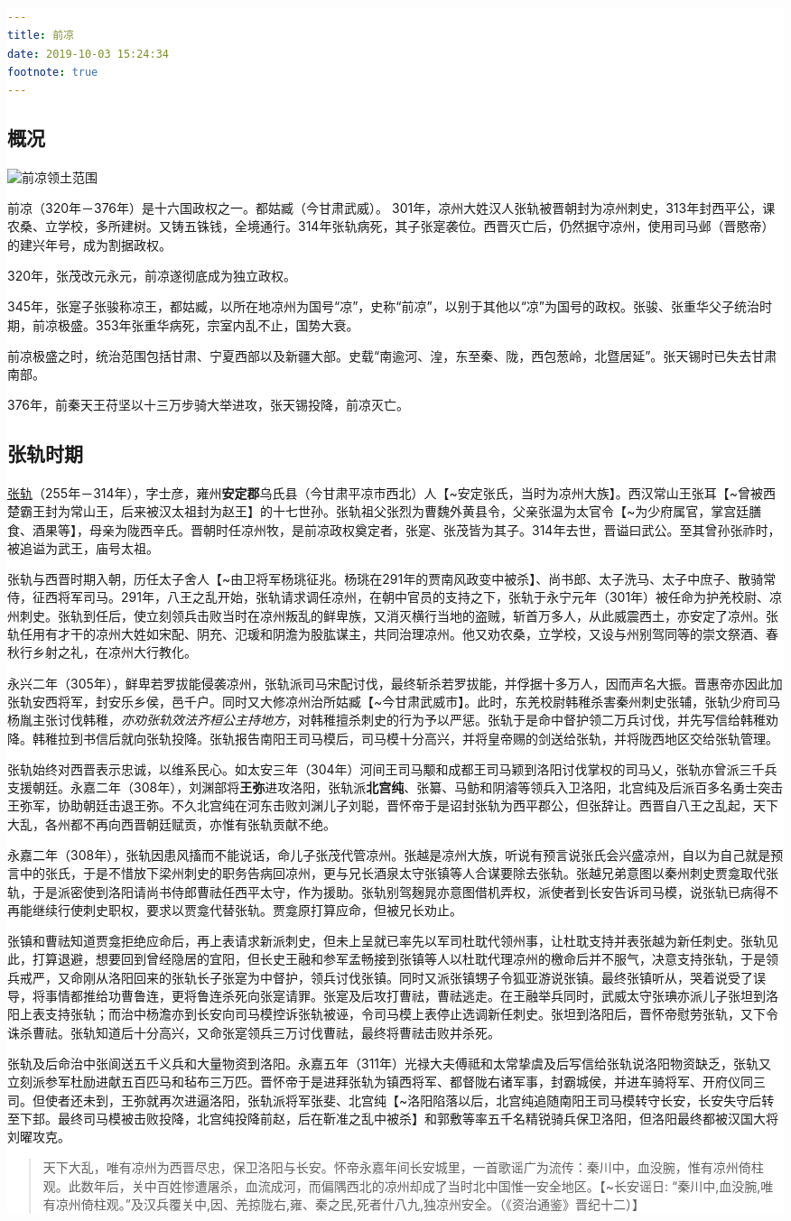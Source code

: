 ```yaml
---
title: 前凉
date: 2019-10-03 15:24:34
footnote: true
---
```


## 概况

![前凉领土范围](https://imgs.codewoody.com/uploads/big/598ff949a2dea565d1209af058e91a0f.jpg)

前凉（320年－376年）是十六国政权之一。都姑臧（今甘肃武威）。 301年，凉州大姓汉人张轨被晋朝封为凉州刺史，313年封西平公，课农桑、立学校，多所建树。又铸五铢钱，全境通行。314年张轨病死，其子张寔袭位。西晋灭亡后，仍然据守凉州，使用司马邺（晋愍帝）的建兴年号，成为割据政权。

320年，张茂改元永元，前凉遂彻底成为独立政权。

345年，张寔子张骏称凉王，都姑臧，以所在地凉州为国号“凉”，史称“前凉”，以别于其他以“凉”为国号的政权。张骏、张重华父子统治时期，前凉极盛。353年张重华病死，宗室内乱不止，国势大衰。

前凉极盛之时，统治范围包括甘肃、宁夏西部以及新疆大部。史载“南逾河、湟，东至秦、陇，西包葱岭，北暨居延”。张天锡时已失去甘肃南部。

376年，前秦天王苻坚以十三万步骑大举进攻，张天锡投降，前凉灭亡。

## 张轨时期

[张轨](https://zh.wikipedia.org/wiki/%E5%BC%B5%E8%BB%8C)（255年－314年），字士彦，雍州**安定郡**乌氏县（今甘肃平凉市西北）人【~安定张氏，当时为凉州大族】。西汉常山王张耳【~曾被西楚霸王封为常山王，后来被汉太祖封为赵王】的十七世孙。张轨祖父张烈为曹魏外黄县令，父亲张温为太官令【~为少府属官，掌宫廷膳食、酒果等】，母亲为陇西辛氏。晋朝时任凉州牧，是前凉政权奠定者，张寔、张茂皆为其子。314年去世，晋谥曰武公。至其曾孙张祚时，被追谥为武王，庙号太祖。

张轨与西晋时期入朝，历任太子舍人【~由卫将军杨珧征兆。杨珧在291年的贾南风政变中被杀】、尚书郎、太子洗马、太子中庶子、散骑常侍，征西将军司马。291年，八王之乱开始，张轨请求调任凉州，在朝中官员的支持之下，张轨于永宁元年（301年）被任命为护羌校尉、凉州刺史。张轨到任后，使立刻领兵击败当时在凉州叛乱的鲜卑族，又消灭横行当地的盗贼，斩首万多人，从此威震西土，亦安定了凉州。张轨任用有才干的凉州大姓如宋配、阴充、氾瑗和阴澹为股肱谋主，共同治理凉州。他又劝农桑，立学校，又设与州别驾同等的崇文祭酒、春秋行乡射之礼，在凉州大行教化。

永兴二年（305年），鲜卑若罗拔能侵袭凉州，张轨派司马宋配讨伐，最终斩杀若罗拔能，并俘据十多万人，因而声名大振。晋惠帝亦因此加张轨安西将军，封安乐乡侯，邑千户。同时又大修凉州治所姑臧【~今甘肃武威市】。此时，东羌校尉韩稚杀害秦州刺史张辅，张轨少府司马杨胤主张讨伐韩稚，_亦劝张轨效法齐桓公主持地方_，对韩稚擅杀刺史的行为予以严惩。张轨于是命中督护领二万兵讨伐，并先写信给韩稚劝降。韩稚拉到书信后就向张轨投降。张轨报告南阳王司马模后，司马模十分高兴，并将皇帝赐的剑送给张轨，并将陇西地区交给张轨管理。

张轨始终对西晋表示忠诚，以维系民心。如太安三年（304年）河间王司马颙和成都王司马颖到洛阳讨伐掌权的司马乂，张轨亦曾派三千兵支援朝廷。永嘉二年（308年），刘渊部将**王弥**进攻洛阳，张轨派**北宫纯**、张纂、马鲂和阴濬等领兵入卫洛阳，北宫纯及后派百多名勇士突击王弥军，协助朝廷击退王弥。不久北宫纯在河东击败刘渊儿子刘聪，晋怀帝于是诏封张轨为西平郡公，但张辞让。西晋自八王之乱起，天下大乱，各州都不再向西晋朝廷赋贡，亦惟有张轨贡献不绝。

永嘉二年（308年），张轨因患风搐而不能说话，命儿子张茂代管凉州。张越是凉州大族，听说有预言说张氏会兴盛凉州，自以为自己就是预言中的张氏，于是不惜放下梁州刺史的职务告病回凉州，更与兄长酒泉太守张镇等人合谋要除去张轨。张越兄弟意图以秦州刺史贾龛取代张轨，于是派密使到洛阳请尚书侍郎曹祛任西平太守，作为援助。张轨别驾麹晁亦意图借机弄权，派使者到长安告诉司马模，说张轨已病得不再能继续行使刺史职权，要求以贾龛代替张轨。贾龛原打算应命，但被兄长劝止。

张镇和曹祛知道贾龛拒绝应命后，再上表请求新派刺史，但未上呈就已率先以军司杜耽代领州事，让杜耽支持并表张越为新任刺史。张轨见此，打算退避，想要回到曾经隐居的宜阳，但长史王融和参军孟畅接到张镇等人以杜耽代理凉州的檄命后并不服气，决意支持张轨，于是领兵戒严，又命刚从洛阳回来的张轨长子张寔为中督护，领兵讨伐张镇。同时又派张镇甥子令狐亚游说张镇。最终张镇听从，哭着说受了误导，将事情都推给功曹鲁连，更将鲁连杀死向张寔请罪。张寔及后攻打曹祛，曹祛逃走。在王融举兵同时，武威太守张琠亦派儿子张坦到洛阳上表支持张轨；而治中杨澹亦到长安向司马模控诉张轨被诬，令司马模上表停止选调新任刺史。张坦到洛阳后，晋怀帝慰劳张轨，又下令诛杀曹祛。张轨知道后十分高兴，又命张寔领兵三万讨伐曹祛，最终将曹祛击败并杀死。

张轨及后命治中张阆送五千义兵和大量物资到洛阳。永嘉五年（311年）光禄大夫傅祗和太常挚虞及后写信给张轨说洛阳物资缺乏，张轨又立刻派参军杜励进献五百匹马和毡布三万匹。晋怀帝于是进拜张轨为镇西将军、都督陇右诸军事，封霸城侯，并进车骑将军、开府仪同三司。但使者还未到，王弥就再次进逼洛阳，张轨派将军张斐、北宫纯【~洛阳陷落以后，北宫纯追随南阳王司马模转守长安，长安失守后转至下邽。最终司马模被击败投降，北宫纯投降前赵，后在靳准之乱中被杀】和郭敷等率五千名精锐骑兵保卫洛阳，但洛阳最终都被汉国大将刘曜攻克。

> 天下大乱，唯有凉州为西晋尽忠，保卫洛阳与长安。怀帝永嘉年间长安城里，一首歌谣广为流传：秦川中，血没腕，惟有凉州倚柱观。此数年后，关中百姓惨遭屠杀，血流成河，而偏隅西北的凉州却成了当时北中国惟一安全地区。【~长安谣日: “秦川中,血没腕,唯有凉州倚柱观。”及汉兵覆关中,因、羌掠陇右,雍、秦之民,死者什八九,独凉州安全。（《资治通鉴》晋纪十二）】
